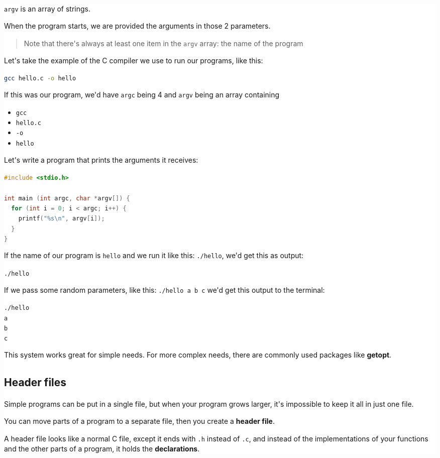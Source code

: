 `argv` is an array of strings.

When the program starts, we are provided the arguments in those 2 parameters.

> Note that there's always at least one item in the `argv` array: the name of the program

Let's take the example of the C compiler we use to run our programs, like this:

```sh
gcc hello.c -o hello
```

If this was our program, we'd have `argc` being 4 and `argv` being an array containing

- `gcc`
- `hello.c`
- `-o`
- `hello`

Let's write a program that prints the arguments it receives:

```c
#include <stdio.h>

int main (int argc, char *argv[]) {
  for (int i = 0; i < argc; i++) {
    printf("%s\n", argv[i]);
  }
}
```

If the name of our program is `hello` and we run it like this: `./hello`, we'd get this as output:

```
./hello
```

If we pass some random parameters, like this: `./hello a b c` we'd get this output to the terminal:

```
./hello
a
b
c
```

This system works great for simple needs. For more complex needs, there are commonly used packages like **getopt**.

## Header files

Simple programs can be put in a single file, but when your program grows larger, it's impossible to keep it all in just one file.

You can move parts of a program to a separate file, then you create a **header file**.

A header file looks like a normal C file, except it ends with `.h` instead of `.c`, and instead of the implementations of your functions and the other parts of a program, it holds the **declarations**.
